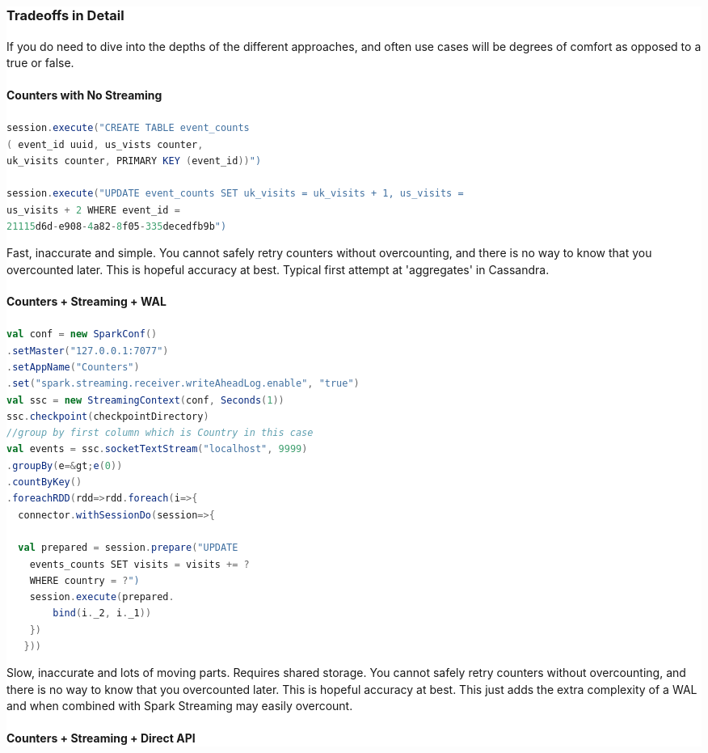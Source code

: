 ### Tradeoffs in Detail

<p id="a763">
  If you do need to dive into the depths of the different approaches, and often use cases will be degrees of comfort as opposed to a true or false.
</p>

#### Counters with No Streaming

```scala
session.execute("CREATE TABLE event_counts 
( event_id uuid, us_vists counter, 
uk_visits counter, PRIMARY KEY (event_id))")

session.execute("UPDATE event_counts SET uk_visits = uk_visits + 1, us_visits = 
us_visits + 2 WHERE event_id = 
21115d6d-e908-4a82-8f05-335decedfb9b")
```

  Fast, inaccurate and simple. You cannot safely retry counters without overcounting, and there is no way to know that you overcounted later. This is hopeful accuracy at best. Typical first attempt at 'aggregates' in Cassandra.

#### Counters + Streaming + WAL

```scala
val conf = new SparkConf()
.setMaster("127.0.0.1:7077")
.setAppName("Counters")
.set("spark.streaming.receiver.writeAheadLog.enable", "true")
val ssc = new StreamingContext(conf, Seconds(1))
ssc.checkpoint(checkpointDirectory)
//group by first column which is Country in this case
val events = ssc.socketTextStream("localhost", 9999)
.groupBy(e=&gt;e(0)) 
.countByKey()
.foreachRDD(rdd=>rdd.foreach(i=>{
  connector.withSessionDo(session=>{

  val prepared = session.prepare("UPDATE
 	events_counts SET visits = visits += ? 
	WHERE country = ?")
 	session.execute(prepared.
		bind(i._2, i._1))
    })
   }))
```

  Slow, inaccurate and lots of moving parts. Requires shared storage. You cannot safely retry counters without overcounting, and there is no way to know that you overcounted later. This is hopeful accuracy at best. This just adds the extra complexity of a WAL and when combined with Spark Streaming may easily overcount.

#### Counters + Streaming + Direct API
